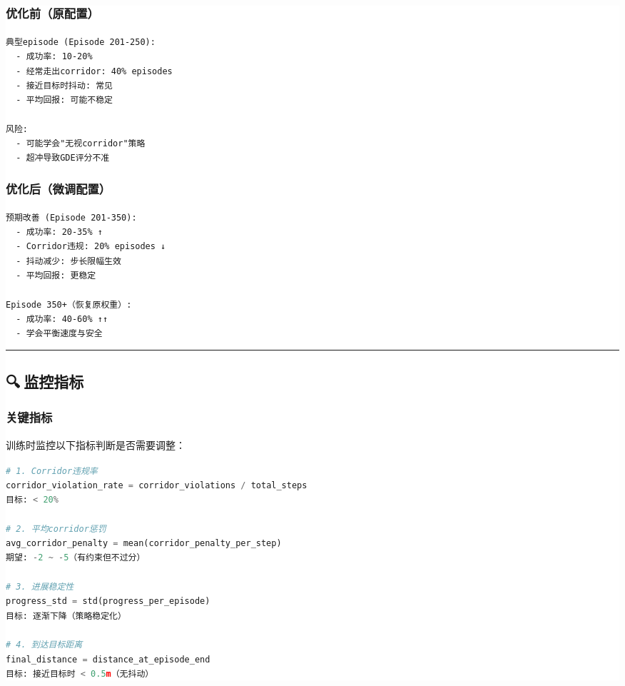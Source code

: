 ### **优化前（原配置）**

```
典型episode (Episode 201-250):
  - 成功率: 10-20%
  - 经常走出corridor: 40% episodes
  - 接近目标时抖动: 常见
  - 平均回报: 可能不稳定

风险:
  - 可能学会"无视corridor"策略
  - 超冲导致GDE评分不准
```

### **优化后（微调配置）**

```
预期改善 (Episode 201-350):
  - 成功率: 20-35% ↑
  - Corridor违规: 20% episodes ↓
  - 抖动减少: 步长限幅生效
  - 平均回报: 更稳定

Episode 350+（恢复原权重）:
  - 成功率: 40-60% ↑↑
  - 学会平衡速度与安全
```

---

## 🔍 监控指标

### **关键指标**

训练时监控以下指标判断是否需要调整：

```python
# 1. Corridor违规率
corridor_violation_rate = corridor_violations / total_steps
目标: < 20%

# 2. 平均corridor惩罚
avg_corridor_penalty = mean(corridor_penalty_per_step)
期望: -2 ~ -5（有约束但不过分）

# 3. 进展稳定性
progress_std = std(progress_per_episode)
目标: 逐渐下降（策略稳定化）

# 4. 到达目标距离
final_distance = distance_at_episode_end
目标: 接近目标时 < 0.5m（无抖动）
```
